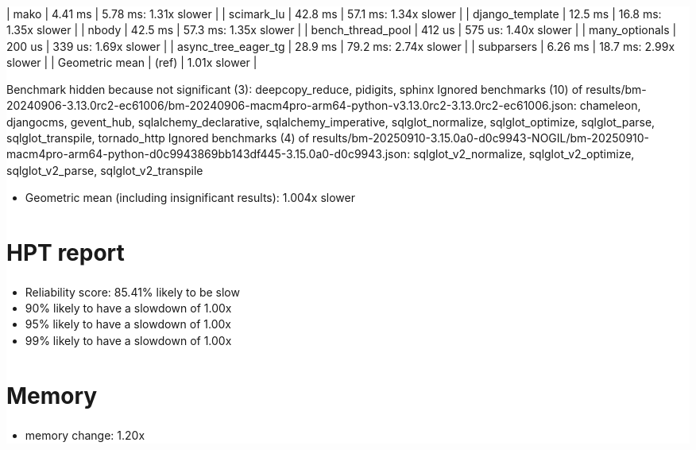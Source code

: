 | mako                             | 4.41 ms                                                        | 5.78 ms: 1.31x slower                                                   |
| scimark_lu                       | 42.8 ms                                                        | 57.1 ms: 1.34x slower                                                   |
| django_template                  | 12.5 ms                                                        | 16.8 ms: 1.35x slower                                                   |
| nbody                            | 42.5 ms                                                        | 57.3 ms: 1.35x slower                                                   |
| bench_thread_pool                | 412 us                                                         | 575 us: 1.40x slower                                                    |
| many_optionals                   | 200 us                                                         | 339 us: 1.69x slower                                                    |
| async_tree_eager_tg              | 28.9 ms                                                        | 79.2 ms: 2.74x slower                                                   |
| subparsers                       | 6.26 ms                                                        | 18.7 ms: 2.99x slower                                                   |
| Geometric mean                   | (ref)                                                          | 1.01x slower                                                            |

Benchmark hidden because not significant (3): deepcopy_reduce, pidigits, sphinx
Ignored benchmarks (10) of results/bm-20240906-3.13.0rc2-ec61006/bm-20240906-macm4pro-arm64-python-v3.13.0rc2-3.13.0rc2-ec61006.json: chameleon, djangocms, gevent_hub, sqlalchemy_declarative, sqlalchemy_imperative, sqlglot_normalize, sqlglot_optimize, sqlglot_parse, sqlglot_transpile, tornado_http
Ignored benchmarks (4) of results/bm-20250910-3.15.0a0-d0c9943-NOGIL/bm-20250910-macm4pro-arm64-python-d0c9943869bb143df445-3.15.0a0-d0c9943.json: sqlglot_v2_normalize, sqlglot_v2_optimize, sqlglot_v2_parse, sqlglot_v2_transpile

- Geometric mean (including insignificant results): 1.004x slower

# HPT report

- Reliability score: 85.41% likely to be slow
- 90% likely to have a slowdown of 1.00x
- 95% likely to have a slowdown of 1.00x
- 99% likely to have a slowdown of 1.00x

# Memory
- memory change: 1.20x